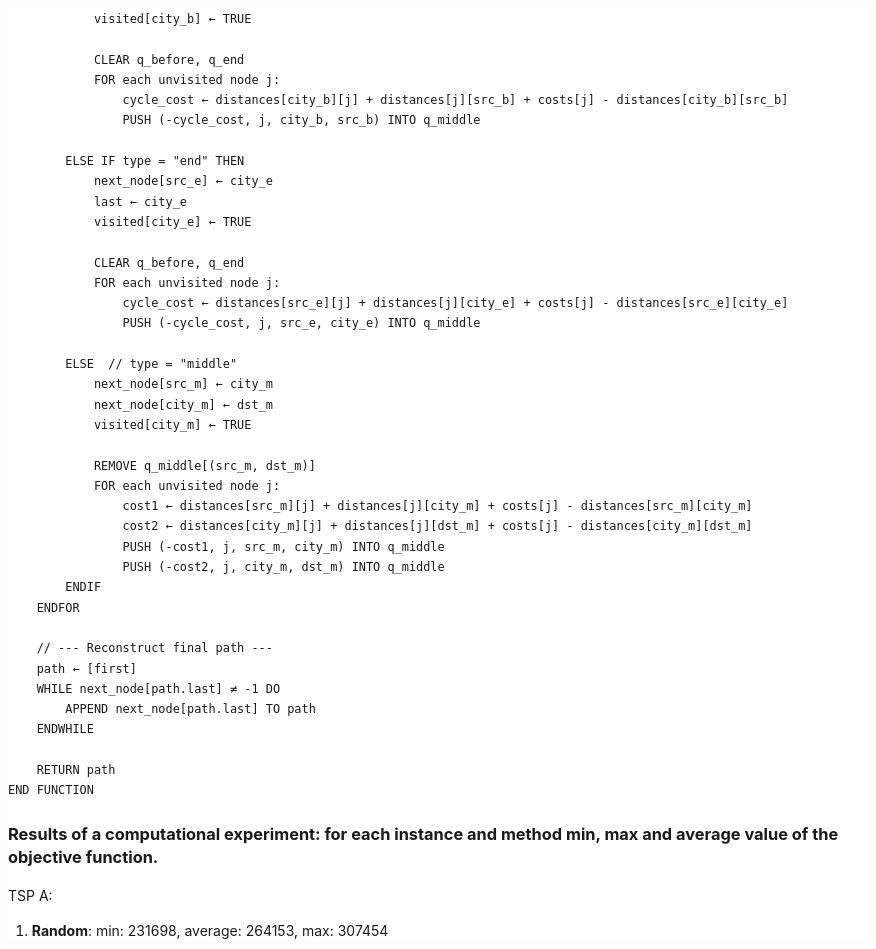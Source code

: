 ```
            visited[city_b] ← TRUE

            CLEAR q_before, q_end
            FOR each unvisited node j:
                cycle_cost ← distances[city_b][j] + distances[j][src_b] + costs[j] - distances[city_b][src_b]
                PUSH (-cycle_cost, j, city_b, src_b) INTO q_middle

        ELSE IF type = "end" THEN
            next_node[src_e] ← city_e
            last ← city_e
            visited[city_e] ← TRUE

            CLEAR q_before, q_end
            FOR each unvisited node j:
                cycle_cost ← distances[src_e][j] + distances[j][city_e] + costs[j] - distances[src_e][city_e]
                PUSH (-cycle_cost, j, src_e, city_e) INTO q_middle

        ELSE  // type = "middle"
            next_node[src_m] ← city_m
            next_node[city_m] ← dst_m
            visited[city_m] ← TRUE

            REMOVE q_middle[(src_m, dst_m)]
            FOR each unvisited node j:
                cost1 ← distances[src_m][j] + distances[j][city_m] + costs[j] - distances[src_m][city_m]
                cost2 ← distances[city_m][j] + distances[j][dst_m] + costs[j] - distances[city_m][dst_m]
                PUSH (-cost1, j, src_m, city_m) INTO q_middle
                PUSH (-cost2, j, city_m, dst_m) INTO q_middle
        ENDIF
    ENDFOR

    // --- Reconstruct final path ---
    path ← [first]
    WHILE next_node[path.last] ≠ -1 DO
        APPEND next_node[path.last] TO path
    ENDWHILE

    RETURN path
END FUNCTION
```
### Results of a computational experiment: for each instance and method min, max and average value of the objective function.

TSP A:

1. **Random**:
min: 231698, average: 264153, max: 307454
    
